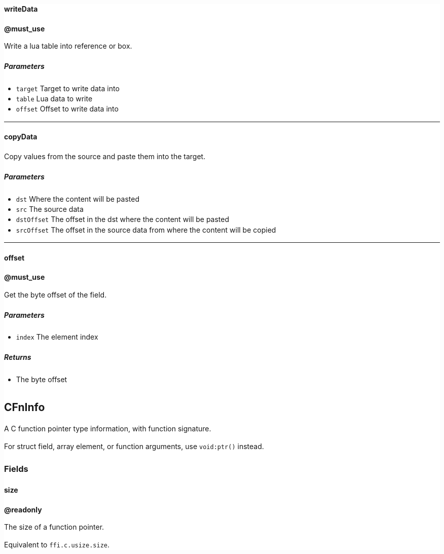 
#### writeData

**@must_use**

Write a lua table into reference or box.

##### Parameters

- `target` Target to write data into
- `table` Lua data to write
- `offset` Offset to write data into

---

#### copyData

Copy values from the source and paste them into the target.

##### Parameters

- `dst` Where the content will be pasted
- `src` The source data
- `dstOffset` The offset in the dst where the content will be pasted
- `srcOffset` The offset in the source data from where the content will be copied

---

#### offset

**@must_use**

Get the byte offset of the field.

##### Parameters

- `index` The element index

##### Returns

- The byte offset

## CFnInfo

A C function pointer type information, with function signature.

For struct field, array element, or function arguments, use `void:ptr()` instead.

### Fields

#### size

**@readonly**

The size of a function pointer.

Equivalent to `ffi.c.usize.size`.

